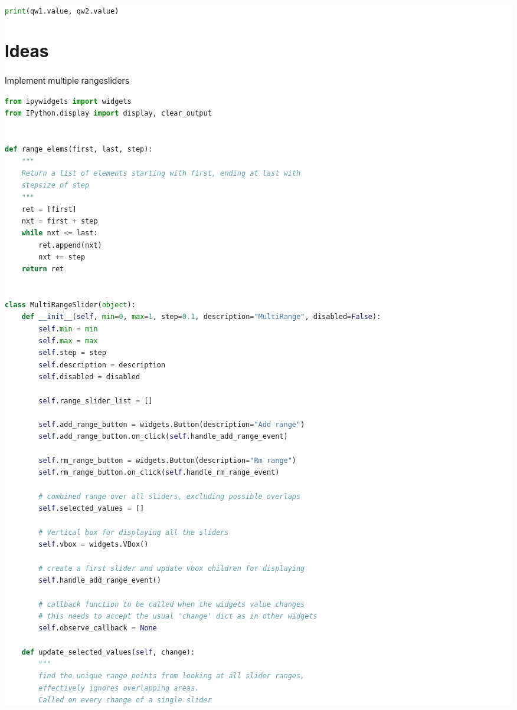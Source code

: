 ```python
print(qw1.value, qw2.value)
```

```python

```

# Ideas


Implement multiple rangesliders

```python
from ipywidgets import widgets
from IPython.display import display, clear_output


def range_elems(first, last, step):
    """
    Return a list of elements starting with first, ending at last with
    stepsize of step
    """
    ret = [first]
    nxt = first + step
    while nxt <= last:
        ret.append(nxt)
        nxt += step
    return ret


class MultiRangeSlider(object):
    def __init__(self, min=0, max=1, step=0.1, description="MultiRange", disabled=False):
        self.min = min
        self.max = max
        self.step = step
        self.description = description
        self.disabled = disabled

        self.range_slider_list = []

        self.add_range_button = widgets.Button(description="Add range")
        self.add_range_button.on_click(self.handle_add_range_event)

        self.rm_range_button = widgets.Button(description="Rm range")
        self.rm_range_button.on_click(self.handle_rm_range_event)

        # combined range over all sliders, excluding possible overlaps
        self.selected_values = []

        # Vertical box for displaying all the sliders
        self.vbox = widgets.VBox()

        # create a first slider and update vbox children for displaying
        self.handle_add_range_event()

        # callback function to be called when the widgets value changes
        # this needs to accept the usual 'change' dict as in other widgets
        self.observe_callback = None

    def update_selected_values(self, change):
        """
        find the unique range points from looking at all slider ranges,
        effectively ignores overlapping areas.
        Called on every change of a single slider
```